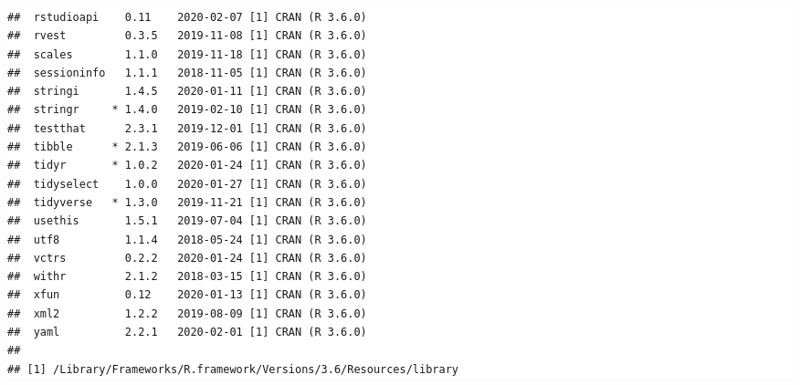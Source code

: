 ```
##  rstudioapi    0.11    2020-02-07 [1] CRAN (R 3.6.0)
##  rvest         0.3.5   2019-11-08 [1] CRAN (R 3.6.0)
##  scales        1.1.0   2019-11-18 [1] CRAN (R 3.6.0)
##  sessioninfo   1.1.1   2018-11-05 [1] CRAN (R 3.6.0)
##  stringi       1.4.5   2020-01-11 [1] CRAN (R 3.6.0)
##  stringr     * 1.4.0   2019-02-10 [1] CRAN (R 3.6.0)
##  testthat      2.3.1   2019-12-01 [1] CRAN (R 3.6.0)
##  tibble      * 2.1.3   2019-06-06 [1] CRAN (R 3.6.0)
##  tidyr       * 1.0.2   2020-01-24 [1] CRAN (R 3.6.0)
##  tidyselect    1.0.0   2020-01-27 [1] CRAN (R 3.6.0)
##  tidyverse   * 1.3.0   2019-11-21 [1] CRAN (R 3.6.0)
##  usethis       1.5.1   2019-07-04 [1] CRAN (R 3.6.0)
##  utf8          1.1.4   2018-05-24 [1] CRAN (R 3.6.0)
##  vctrs         0.2.2   2020-01-24 [1] CRAN (R 3.6.0)
##  withr         2.1.2   2018-03-15 [1] CRAN (R 3.6.0)
##  xfun          0.12    2020-01-13 [1] CRAN (R 3.6.0)
##  xml2          1.2.2   2019-08-09 [1] CRAN (R 3.6.0)
##  yaml          2.2.1   2020-02-01 [1] CRAN (R 3.6.0)
## 
## [1] /Library/Frameworks/R.framework/Versions/3.6/Resources/library
```
